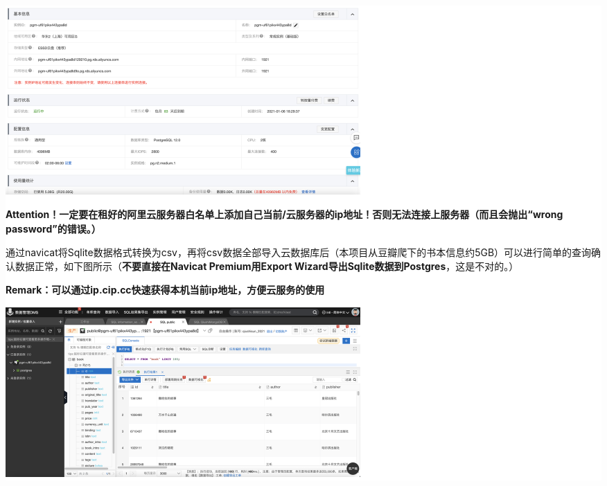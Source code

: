 <img src="static/aliyunRDS-status.png" alt="aliyunRDS-status" style="zoom:50%;" />

**Attention！一定要在租好的阿里云服务器白名单上添加自己当前/云服务器的ip地址！否则无法连接上服务器（而且会抛出“wrong password”的错误。）**

通过navicat将Sqlite数据格式转换为csv，再将csv数据全部导入云数据库后（本项目从豆瓣爬下的书本信息约5GB）可以进行简单的查询确认数据正常，如下图所示（**不要直接在Navicat Premium用Export Wizard导出Sqlite数据到Postgres**，这是不对的。）

**Remark：可以通过ip.cip.cc快速获得本机当前ip地址，方便云服务的使用**

<img src="static/aliyun-rds.png" alt="aliyun-rds" style="zoom:50%;" />
